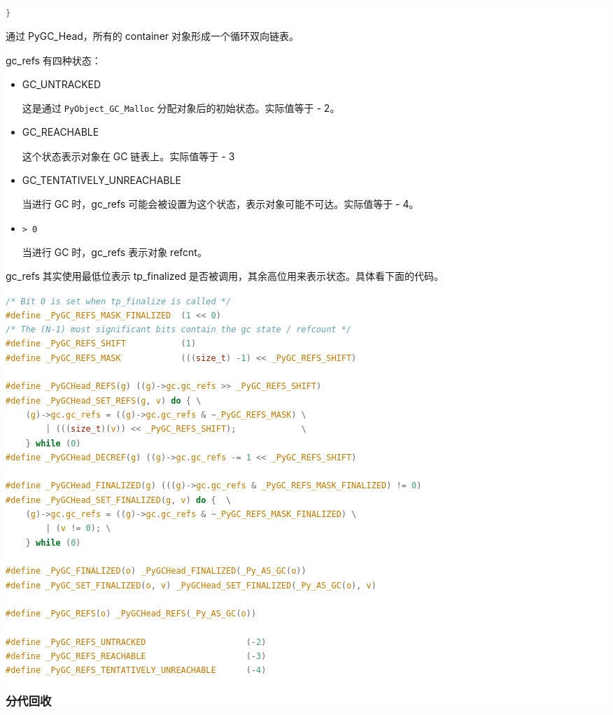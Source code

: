 ```C
}
```

通过 PyGC_Head，所有的 container 对象形成一个循环双向链表。

gc_refs 有四种状态：

- GC_UNTRACKED

  这是通过 `PyObject_GC_Malloc` 分配对象后的初始状态。实际值等于 - 2。

- GC_REACHABLE

  这个状态表示对象在 GC 链表上。实际值等于 - 3

- GC_TENTATIVELY_UNREACHABLE

  当进行 GC 时，gc_refs 可能会被设置为这个状态，表示对象可能不可达。实际值等于 - 4。

- `> 0`

  当进行 GC 时，gc_refs 表示对象 refcnt。

gc_refs 其实使用最低位表示 tp_finalized 是否被调用，其余高位用来表示状态。具体看下面的代码。

```C
/* Bit 0 is set when tp_finalize is called */
#define _PyGC_REFS_MASK_FINALIZED  (1 << 0)
/* The (N-1) most significant bits contain the gc state / refcount */
#define _PyGC_REFS_SHIFT           (1)
#define _PyGC_REFS_MASK            (((size_t) -1) << _PyGC_REFS_SHIFT)

#define _PyGCHead_REFS(g) ((g)->gc.gc_refs >> _PyGC_REFS_SHIFT)
#define _PyGCHead_SET_REFS(g, v) do { \
    (g)->gc.gc_refs = ((g)->gc.gc_refs & ~_PyGC_REFS_MASK) \
        | (((size_t)(v)) << _PyGC_REFS_SHIFT);             \
    } while (0)
#define _PyGCHead_DECREF(g) ((g)->gc.gc_refs -= 1 << _PyGC_REFS_SHIFT)

#define _PyGCHead_FINALIZED(g) (((g)->gc.gc_refs & _PyGC_REFS_MASK_FINALIZED) != 0)
#define _PyGCHead_SET_FINALIZED(g, v) do {  \
    (g)->gc.gc_refs = ((g)->gc.gc_refs & ~_PyGC_REFS_MASK_FINALIZED) \
        | (v != 0); \
    } while (0)

#define _PyGC_FINALIZED(o) _PyGCHead_FINALIZED(_Py_AS_GC(o))
#define _PyGC_SET_FINALIZED(o, v) _PyGCHead_SET_FINALIZED(_Py_AS_GC(o), v)

#define _PyGC_REFS(o) _PyGCHead_REFS(_Py_AS_GC(o))

#define _PyGC_REFS_UNTRACKED                    (-2)
#define _PyGC_REFS_REACHABLE                    (-3)
#define _PyGC_REFS_TENTATIVELY_UNREACHABLE      (-4)
```

### 分代回收
